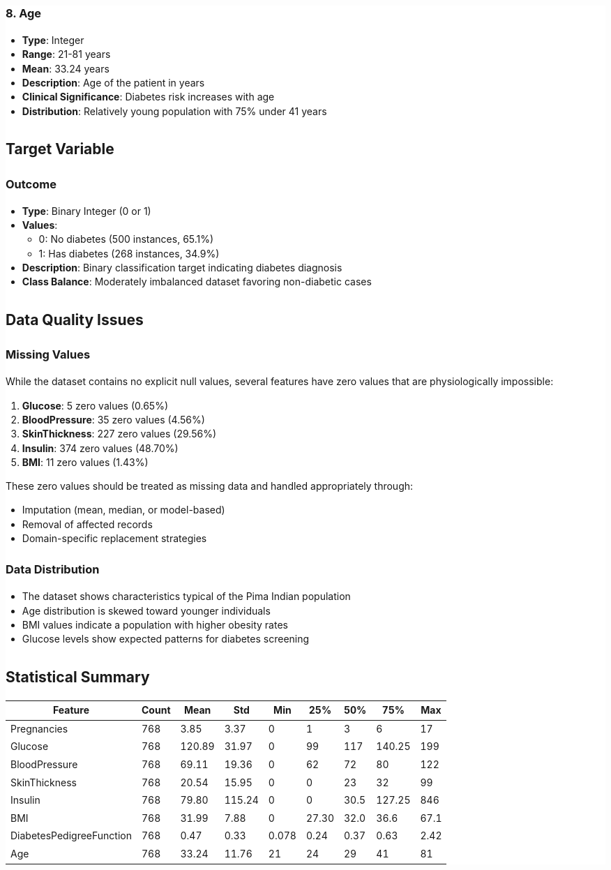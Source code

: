 ### 8. Age

- **Type**: Integer
- **Range**: 21-81 years
- **Mean**: 33.24 years
- **Description**: Age of the patient in years
- **Clinical Significance**: Diabetes risk increases with age
- **Distribution**: Relatively young population with 75% under 41 years

## Target Variable

### Outcome

- **Type**: Binary Integer (0 or 1)
- **Values**:
  - 0: No diabetes (500 instances, 65.1%)
  - 1: Has diabetes (268 instances, 34.9%)
- **Description**: Binary classification target indicating diabetes diagnosis
- **Class Balance**: Moderately imbalanced dataset favoring non-diabetic cases

## Data Quality Issues

### Missing Values

While the dataset contains no explicit null values, several features have zero values that are physiologically impossible:

1. **Glucose**: 5 zero values (0.65%)
2. **BloodPressure**: 35 zero values (4.56%)
3. **SkinThickness**: 227 zero values (29.56%)
4. **Insulin**: 374 zero values (48.70%)
5. **BMI**: 11 zero values (1.43%)

These zero values should be treated as missing data and handled appropriately through:

- Imputation (mean, median, or model-based)
- Removal of affected records
- Domain-specific replacement strategies

### Data Distribution

- The dataset shows characteristics typical of the Pima Indian population
- Age distribution is skewed toward younger individuals
- BMI values indicate a population with higher obesity rates
- Glucose levels show expected patterns for diabetes screening

## Statistical Summary

| Feature                  | Count | Mean   | Std    | Min   | 25%   | 50%  | 75%    | Max  |
| ------------------------ | ----- | ------ | ------ | ----- | ----- | ---- | ------ | ---- |
| Pregnancies              | 768   | 3.85   | 3.37   | 0     | 1     | 3    | 6      | 17   |
| Glucose                  | 768   | 120.89 | 31.97  | 0     | 99    | 117  | 140.25 | 199  |
| BloodPressure            | 768   | 69.11  | 19.36  | 0     | 62    | 72   | 80     | 122  |
| SkinThickness            | 768   | 20.54  | 15.95  | 0     | 0     | 23   | 32     | 99   |
| Insulin                  | 768   | 79.80  | 115.24 | 0     | 0     | 30.5 | 127.25 | 846  |
| BMI                      | 768   | 31.99  | 7.88   | 0     | 27.30 | 32.0 | 36.6   | 67.1 |
| DiabetesPedigreeFunction | 768   | 0.47   | 0.33   | 0.078 | 0.24  | 0.37 | 0.63   | 2.42 |
| Age                      | 768   | 33.24  | 11.76  | 21    | 24    | 29   | 41     | 81   |
